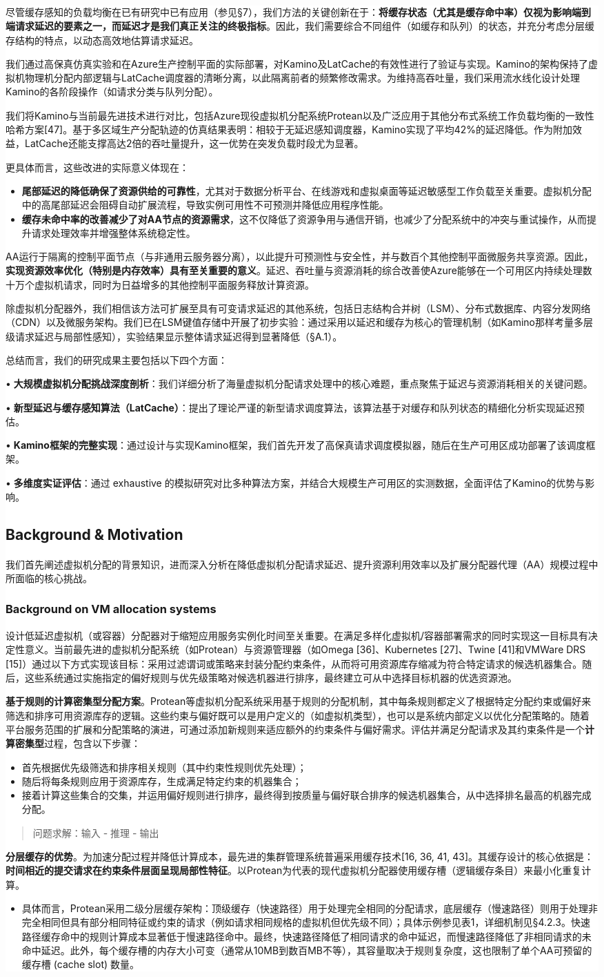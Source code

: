 尽管缓存感知的负载均衡在已有研究中已有应用（参见§7），我们方法的关键创新在于：**将缓存状态（尤其是缓存命中率）仅视为影响端到端请求延迟的要素之一，而延迟才是我们真正关注的终极指标**。因此，我们需要综合不同组件（如缓存和队列）的状态，并充分考虑分层缓存结构的特点，以动态高效地估算请求延迟。

我们通过高保真仿真实验和在Azure生产控制平面的实际部署，对Kamino及LatCache的有效性进行了验证与实现。Kamino的架构保持了虚拟机物理机分配内部逻辑与LatCache调度器的清晰分离，以此隔离前者的频繁修改需求。为维持高吞吐量，我们采用流水线化设计处理Kamino的各阶段操作（如请求分类与队列分配）。

我们将Kamino与当前最先进技术进行对比，包括Azure现役虚拟机分配系统Protean以及广泛应用于其他分布式系统工作负载均衡的一致性哈希方案[47]。基于多区域生产分配轨迹的仿真结果表明：相较于无延迟感知调度器，Kamino实现了平均42%的延迟降低。作为附加效益，LatCache还能支撑高达2倍的吞吐量提升，这一优势在突发负载时段尤为显著。

更具体而言，这些改进的实际意义体现在：

* **尾部延迟的降低确保了资源供给的可靠性**，尤其对于数据分析平台、在线游戏和虚拟桌面等延迟敏感型工作负载至关重要。虚拟机分配中的高尾部延迟会阻碍自动扩展流程，导致实例可用性不可预测并降低应用程序性能。
* **缓存未命中率的改善减少了对AA节点的资源需求**，这不仅降低了资源争用与通信开销，也减少了分配系统中的冲突与重试操作，从而提升请求处理效率并增强整体系统稳定性。

AA运行于隔离的控制平面节点（与非通用云服务器分离），以此提升可预测性与安全性，并与数百个其他控制平面微服务共享资源。因此，**实现资源效率优化（特别是内存效率）具有至关重要的意义**。延迟、吞吐量与资源消耗的综合改善使Azure能够在一个可用区内持续处理数十万个虚拟机请求，同时为日益增多的其他控制平面服务释放计算资源。

除虚拟机分配器外，我们相信该方法可扩展至具有可变请求延迟的其他系统，包括日志结构合并树（LSM）、分布式数据库、内容分发网络（CDN）以及微服务架构。我们已在LSM键值存储中开展了初步实验：通过采用以延迟和缓存为核心的管理机制（如Kamino那样考量多层级请求延迟与局部性感知），实验结果显示整体请求延迟得到显著降低（§A.1）。

总结而言，我们的研究成果主要包括以下四个方面：

• **大规模虚拟机分配挑战深度剖析**：我们详细分析了海量虚拟机分配请求处理中的核心难题，重点聚焦于延迟与资源消耗相关的关键问题。

• **新型延迟与缓存感知算法（LatCache）**：提出了理论严谨的新型请求调度算法，该算法基于对缓存和队列状态的精细化分析实现延迟预估。

• **Kamino框架的完整实现**：通过设计与实现Kamino框架，我们首先开发了高保真请求调度模拟器，随后在生产可用区成功部署了该调度框架。

• **多维度实证评估**：通过 exhaustive 的模拟研究对比多种算法方案，并结合大规模生产可用区的实测数据，全面评估了Kamino的优势与影响。



## Background & Motivation

我们首先阐述虚拟机分配的背景知识，进而深入分析在降低虚拟机分配请求延迟、提升资源利用效率以及扩展分配器代理（AA）规模过程中所面临的核心挑战。

### Background on VM allocation systems

设计低延迟虚拟机（或容器）分配器对于缩短应用服务实例化时间至关重要。在满足多样化虚拟机/容器部署需求的同时实现这一目标具有决定性意义。当前最先进的虚拟机分配系统（如Protean）与资源管理器（如Omega [36]、Kubernetes [27]、Twine [41]和VMWare DRS [15]）通过以下方式实现该目标：采用过滤谓词或策略来封装分配约束条件，从而将可用资源库存缩减为符合特定请求的候选机器集合。随后，这些系统通过实施指定的偏好规则与优先级策略对候选机器进行排序，最终建立可从中选择目标机器的优选资源池。

**基于规则的计算密集型分配方案**。Protean等虚拟机分配系统采用基于规则的分配机制，其中每条规则都定义了根据特定分配约束或偏好来筛选和排序可用资源库存的逻辑。这些约束与偏好既可以是用户定义的（如虚拟机类型），也可以是系统内部定义以优化分配策略的。随着平台服务范围的扩展和分配策略的演进，可通过添加新规则来适应额外的约束条件与偏好需求。评估并满足分配请求及其约束条件是一个**计算密集型**过程，包含以下步骤：

* 首先根据优先级筛选和排序相关规则（其中约束性规则优先处理）；
* 随后将每条规则应用于资源库存，生成满足特定约束的机器集合；
* 接着计算这些集合的交集，并运用偏好规则进行排序，最终得到按质量与偏好联合排序的候选机器集合，从中选择排名最高的机器完成分配。

> 问题求解：输入 - 推理 - 输出

**分层缓存的优势**。为加速分配过程并降低计算成本，最先进的集群管理系统普遍采用缓存技术[16, 36, 41, 43]。其缓存设计的核心依据是：**时间相近的提交请求在约束条件层面呈现局部性特征**。以Protean为代表的现代虚拟机分配器使用缓存槽（逻辑缓存条目）来最小化重复计算。

* 具体而言，Protean采用二级分层缓存架构：顶级缓存（快速路径）用于处理完全相同的分配请求，底层缓存（慢速路径）则用于处理非完全相同但具有部分相同特征或约束的请求（例如请求相同规格的虚拟机但优先级不同）；具体示例参见表1，详细机制见§4.2.3。快速路径缓存命中的规则计算成本显著低于慢速路径命中。最终，快速路径降低了相同请求的命中延迟，而慢速路径降低了非相同请求的未命中延迟。此外，每个缓存槽的内存大小可变（通常从10MB到数百MB不等），其容量取决于规则复杂度，这也限制了单个AA可预留的缓存槽 (cache slot) 数量。
